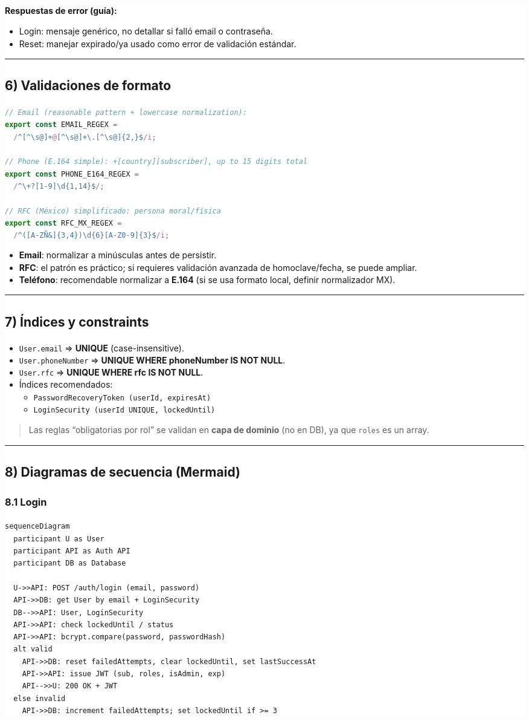 **Respuestas de error (guía):**
- Login: mensaje genérico, no detallar si falló email o contraseña.
- Reset: manejar expirado/ya usado como error de validación estándar.

---

## 6) Validaciones de formato

```ts
// Email (reasonable pattern + lowercase normalization):
export const EMAIL_REGEX =
  /^[^\s@]+@[^\s@]+\.[^\s@]{2,}$/i;

// Phone (E.164 simple): +[country][subscriber], up to 15 digits total
export const PHONE_E164_REGEX =
  /^\+?[1-9]\d{1,14}$/;

// RFC (México) simplificado: persona moral/física
export const RFC_MX_REGEX =
  /^([A-ZÑ&]{3,4})\d{6}[A-Z0-9]{3}$/i;
```

- **Email**: normalizar a minúsculas antes de persistir.
- **RFC**: el patrón es práctico; si requieres validación avanzada de homoclave/fecha, se puede ampliar.
- **Teléfono**: recomendable normalizar a **E.164** (si se usa formato local, definir normalizador MX).

---

## 7) Índices y constraints

- `User.email` ⇒ **UNIQUE** (case-insensitive).
- `User.phoneNumber` ⇒ **UNIQUE WHERE phoneNumber IS NOT NULL**.
- `User.rfc` ⇒ **UNIQUE WHERE rfc IS NOT NULL**.
- Índices recomendados:
  - `PasswordRecoveryToken (userId, expiresAt)`
  - `LoginSecurity (userId UNIQUE, lockedUntil)`

> Las reglas “obligatorias por rol” se validan en **capa de dominio** (no en DB), ya que `roles` es un array.

---

## 8) Diagramas de secuencia (Mermaid)

### 8.1 Login
```mermaid
sequenceDiagram
  participant U as User
  participant API as Auth API
  participant DB as Database

  U->>API: POST /auth/login (email, password)
  API->>DB: get User by email + LoginSecurity
  DB-->>API: User, LoginSecurity
  API->>API: check lockedUntil / status
  API->>API: bcrypt.compare(password, passwordHash)
  alt valid
    API->>DB: reset failedAttempts, clear lockedUntil, set lastSuccessAt
    API->>API: issue JWT (sub, roles, isAdmin, exp)
    API-->>U: 200 OK + JWT
  else invalid
    API->>DB: increment failedAttempts; set lockedUntil if >= 3
```
